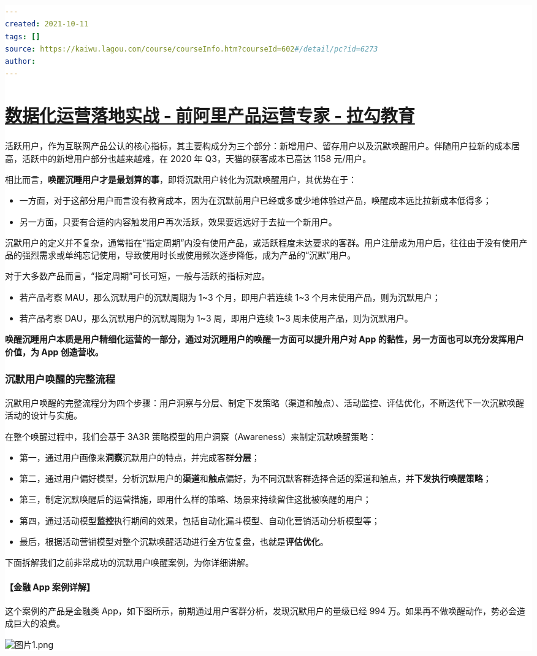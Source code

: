 ```yaml
---
created: 2021-10-11
tags: []
source: https://kaiwu.lagou.com/course/courseInfo.htm?courseId=602#/detail/pc?id=6273
author: 
---
```


# [数据化运营落地实战 - 前阿里产品运营专家 - 拉勾教育](https://kaiwu.lagou.com/course/courseInfo.htm?courseId=602#/detail/pc?id=6273)


活跃用户，作为互联网产品公认的核心指标，其主要构成分为三个部分：新增用户、留存用户以及沉默唤醒用户。伴随用户拉新的成本居高，活跃中的新增用户部分也越来越难，在 2020 年 Q3，天猫的获客成本已高达 1158 元/用户。

相比而言，**唤醒沉睡用户才是最划算的事**，即将沉默用户转化为沉默唤醒用户，其优势在于：

-   一方面，对于这部分用户而言没有教育成本，因为在沉默前用户已经或多或少地体验过产品，唤醒成本远比拉新成本低得多；
    
-   另一方面，只要有合适的内容触发用户再次活跃，效果要远远好于去拉一个新用户。
    

沉默用户的定义并不复杂，通常指在“指定周期”内没有使用产品，或活跃程度未达要求的客群。用户注册成为用户后，往往由于没有使用产品的强烈需求或单纯忘记使用，导致使用时长或使用频次逐步降低，成为产品的“沉默”用户。

对于大多数产品而言，“指定周期”可长可短，一般与活跃的指标对应。

-   若产品考察 MAU，那么沉默用户的沉默周期为 1~3 个月，即用户若连续 1~3 个月未使用产品，则为沉默用户；
    
-   若产品考察 DAU，那么沉默用户的沉默周期为 1~3 周，即用户连续 1~3 周未使用产品，则为沉默用户。
    

**唤醒沉睡用户本质是用户精细化运营的一部分，通过对沉睡用户的唤醒一方面可以提升用户对 App 的黏性，另一方面也可以充分发挥用户价值，为 App 创造营收。**

### 沉默用户唤醒的完整流程

沉默用户唤醒的完整流程分为四个步骤：用户洞察与分层、制定下发策略（渠道和触点）、活动监控、评估优化，不断迭代下一次沉默唤醒活动的设计与实施。

在整个唤醒过程中，我们会基于 3A3R 策略模型的用户洞察（Awareness）来制定沉默唤醒策略：

-   第一，通过用户画像来**洞察**沉默用户的特点，并完成客群**分层**；
    
-   第二，通过用户偏好模型，分析沉默用户的**渠道**和**触点**偏好，为不同沉默客群选择合适的渠道和触点，并**下发执行唤醒策略**；
    
-   第三，制定沉默唤醒后的运营措施，即用什么样的策略、场景来持续留住这批被唤醒的用户；
    
-   第四，通过活动模型**监控**执行期间的效果，包括自动化漏斗模型、自动化营销活动分析模型等；
    
-   最后，根据活动营销模型对整个沉默唤醒活动进行全方位复盘，也就是**评估优化**。
    

下面拆解我们之前非常成功的沉默用户唤醒案例，为你详细讲解。

#### 【金融 App 案例详解】

这个案例的产品是金融类 App，如下图所示，前期通过用户客群分析，发现沉默用户的量级已经 994 万。如果再不做唤醒动作，势必会造成巨大的浪费。

![图片1.png](https://s0.lgstatic.com/i/image6/M00/10/14/Cgp9HWA-KdGATNVGAAEZlZufnIg508.png)
